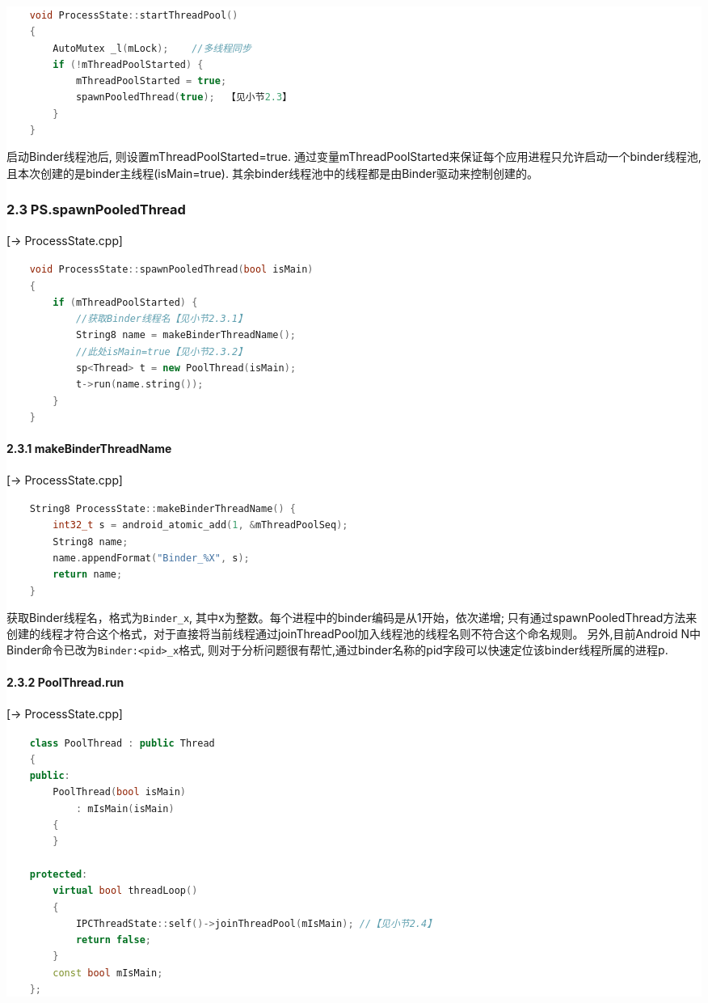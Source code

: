 ```c++
    void ProcessState::startThreadPool()
    {
        AutoMutex _l(mLock);    //多线程同步
        if (!mThreadPoolStarted) {
            mThreadPoolStarted = true;
            spawnPooledThread(true);  【见小节2.3】
        }
    }
```

启动Binder线程池后, 则设置mThreadPoolStarted=true. 通过变量mThreadPoolStarted来保证每个应用进程只允许启动一个binder线程池, 且本次创建的是binder主线程(isMain=true).
其余binder线程池中的线程都是由Binder驱动来控制创建的。

### 2.3 PS.spawnPooledThread
[-> ProcessState.cpp]

```c++
    void ProcessState::spawnPooledThread(bool isMain)
    {
        if (mThreadPoolStarted) {
            //获取Binder线程名【见小节2.3.1】
            String8 name = makeBinderThreadName();
            //此处isMain=true【见小节2.3.2】
            sp<Thread> t = new PoolThread(isMain);
            t->run(name.string());
        }
    }
```

#### 2.3.1 makeBinderThreadName
[-> ProcessState.cpp]

```c++
    String8 ProcessState::makeBinderThreadName() {
        int32_t s = android_atomic_add(1, &mThreadPoolSeq);
        String8 name;
        name.appendFormat("Binder_%X", s);
        return name;
    }
```

获取Binder线程名，格式为`Binder_x`, 其中x为整数。每个进程中的binder编码是从1开始，依次递增; 只有通过spawnPooledThread方法来创建的线程才符合这个格式，对于直接将当前线程通过joinThreadPool加入线程池的线程名则不符合这个命名规则。
另外,目前Android N中Binder命令已改为`Binder:<pid>_x`格式, 则对于分析问题很有帮忙,通过binder名称的pid字段可以快速定位该binder线程所属的进程p.

#### 2.3.2 PoolThread.run
[-> ProcessState.cpp]

```c++
    class PoolThread : public Thread
    {
    public:
        PoolThread(bool isMain)
            : mIsMain(isMain)
        {
        }

    protected:
        virtual bool threadLoop()
        {
            IPCThreadState::self()->joinThreadPool(mIsMain); //【见小节2.4】
            return false;
        }
        const bool mIsMain;
    };
```